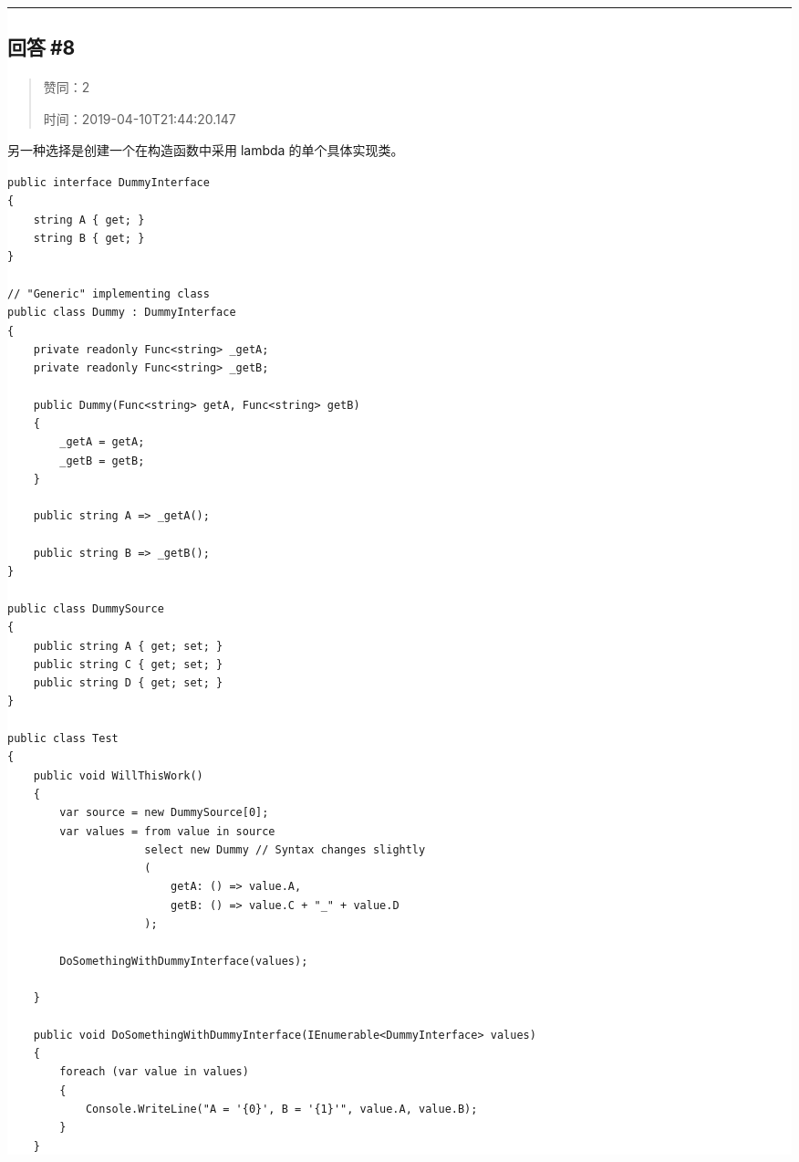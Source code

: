 * * *

## 回答 #8

> 赞同：2
> 
> 时间：2019-04-10T21:44:20.147

另一种选择是创建一个在构造函数中采用 lambda 的单个具体实现类。

```
public interface DummyInterface
{
    string A { get; }
    string B { get; }
}

// "Generic" implementing class
public class Dummy : DummyInterface
{
    private readonly Func<string> _getA;
    private readonly Func<string> _getB;

    public Dummy(Func<string> getA, Func<string> getB)
    {
        _getA = getA;
        _getB = getB;
    }

    public string A => _getA();

    public string B => _getB();
}

public class DummySource
{
    public string A { get; set; }
    public string C { get; set; }
    public string D { get; set; }
}

public class Test
{
    public void WillThisWork()
    {
        var source = new DummySource[0];
        var values = from value in source
                     select new Dummy // Syntax changes slightly
                     (
                         getA: () => value.A,
                         getB: () => value.C + "_" + value.D
                     );

        DoSomethingWithDummyInterface(values);

    }

    public void DoSomethingWithDummyInterface(IEnumerable<DummyInterface> values)
    {
        foreach (var value in values)
        {
            Console.WriteLine("A = '{0}', B = '{1}'", value.A, value.B);
        }
    }
```